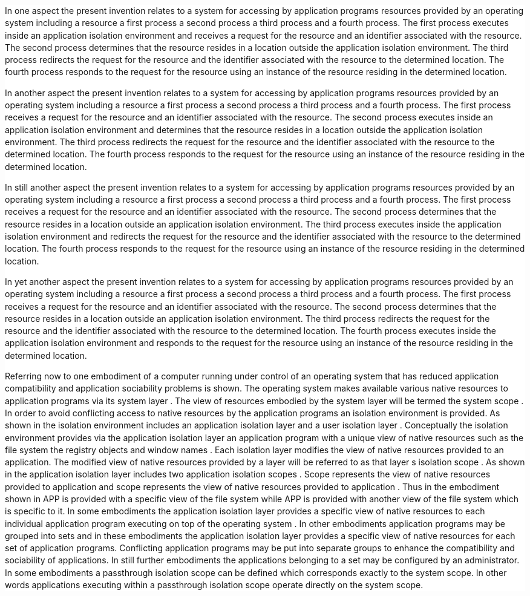 In one aspect the present invention relates to a system for accessing by application programs resources provided by an operating system including a resource a first process a second process a third process and a fourth process. The first process executes inside an application isolation environment and receives a request for the resource and an identifier associated with the resource. The second process determines that the resource resides in a location outside the application isolation environment. The third process redirects the request for the resource and the identifier associated with the resource to the determined location. The fourth process responds to the request for the resource using an instance of the resource residing in the determined location.

In another aspect the present invention relates to a system for accessing by application programs resources provided by an operating system including a resource a first process a second process a third process and a fourth process. The first process receives a request for the resource and an identifier associated with the resource. The second process executes inside an application isolation environment and determines that the resource resides in a location outside the application isolation environment. The third process redirects the request for the resource and the identifier associated with the resource to the determined location. The fourth process responds to the request for the resource using an instance of the resource residing in the determined location.

In still another aspect the present invention relates to a system for accessing by application programs resources provided by an operating system including a resource a first process a second process a third process and a fourth process. The first process receives a request for the resource and an identifier associated with the resource. The second process determines that the resource resides in a location outside an application isolation environment. The third process executes inside the application isolation environment and redirects the request for the resource and the identifier associated with the resource to the determined location. The fourth process responds to the request for the resource using an instance of the resource residing in the determined location.

In yet another aspect the present invention relates to a system for accessing by application programs resources provided by an operating system including a resource a first process a second process a third process and a fourth process. The first process receives a request for the resource and an identifier associated with the resource. The second process determines that the resource resides in a location outside an application isolation environment. The third process redirects the request for the resource and the identifier associated with the resource to the determined location. The fourth process executes inside the application isolation environment and responds to the request for the resource using an instance of the resource residing in the determined location.

Referring now to one embodiment of a computer running under control of an operating system that has reduced application compatibility and application sociability problems is shown. The operating system makes available various native resources to application programs via its system layer . The view of resources embodied by the system layer will be termed the system scope . In order to avoid conflicting access to native resources by the application programs an isolation environment is provided. As shown in the isolation environment includes an application isolation layer and a user isolation layer . Conceptually the isolation environment provides via the application isolation layer an application program with a unique view of native resources such as the file system the registry objects and window names . Each isolation layer modifies the view of native resources provided to an application. The modified view of native resources provided by a layer will be referred to as that layer s isolation scope . As shown in the application isolation layer includes two application isolation scopes . Scope represents the view of native resources provided to application and scope represents the view of native resources provided to application . Thus in the embodiment shown in APP is provided with a specific view of the file system while APP is provided with another view of the file system which is specific to it. In some embodiments the application isolation layer provides a specific view of native resources to each individual application program executing on top of the operating system . In other embodiments application programs may be grouped into sets and in these embodiments the application isolation layer provides a specific view of native resources for each set of application programs. Conflicting application programs may be put into separate groups to enhance the compatibility and sociability of applications. In still further embodiments the applications belonging to a set may be configured by an administrator. In some embodiments a passthrough isolation scope can be defined which corresponds exactly to the system scope. In other words applications executing within a passthrough isolation scope operate directly on the system scope.
